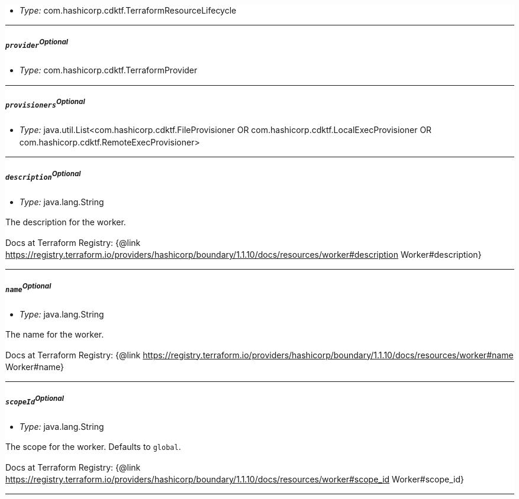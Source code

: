 - *Type:* com.hashicorp.cdktf.TerraformResourceLifecycle

---

##### `provider`<sup>Optional</sup> <a name="provider" id="@cdktf/provider-boundary.worker.Worker.Initializer.parameter.provider"></a>

- *Type:* com.hashicorp.cdktf.TerraformProvider

---

##### `provisioners`<sup>Optional</sup> <a name="provisioners" id="@cdktf/provider-boundary.worker.Worker.Initializer.parameter.provisioners"></a>

- *Type:* java.util.List<com.hashicorp.cdktf.FileProvisioner OR com.hashicorp.cdktf.LocalExecProvisioner OR com.hashicorp.cdktf.RemoteExecProvisioner>

---

##### `description`<sup>Optional</sup> <a name="description" id="@cdktf/provider-boundary.worker.Worker.Initializer.parameter.description"></a>

- *Type:* java.lang.String

The description for the worker.

Docs at Terraform Registry: {@link https://registry.terraform.io/providers/hashicorp/boundary/1.1.10/docs/resources/worker#description Worker#description}

---

##### `name`<sup>Optional</sup> <a name="name" id="@cdktf/provider-boundary.worker.Worker.Initializer.parameter.name"></a>

- *Type:* java.lang.String

The name for the worker.

Docs at Terraform Registry: {@link https://registry.terraform.io/providers/hashicorp/boundary/1.1.10/docs/resources/worker#name Worker#name}

---

##### `scopeId`<sup>Optional</sup> <a name="scopeId" id="@cdktf/provider-boundary.worker.Worker.Initializer.parameter.scopeId"></a>

- *Type:* java.lang.String

The scope for the worker. Defaults to `global`.

Docs at Terraform Registry: {@link https://registry.terraform.io/providers/hashicorp/boundary/1.1.10/docs/resources/worker#scope_id Worker#scope_id}

---